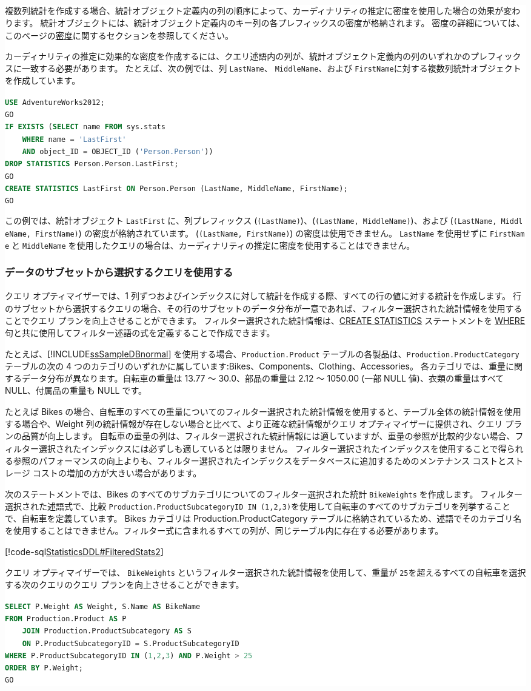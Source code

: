 複数列統計を作成する場合、統計オブジェクト定義内の列の順序によって、カーディナリティの推定に密度を使用した場合の効果が変わります。 統計オブジェクトには、統計オブジェクト定義内のキー列の各プレフィックスの密度が格納されます。 密度の詳細については、このページの[密度](#density)に関するセクションを参照してください。  
  
カーディナリティの推定に効果的な密度を作成するには、クエリ述語内の列が、統計オブジェクト定義内の列のいずれかのプレフィックスに一致する必要があります。 たとえば、次の例では、列 `LastName`、 `MiddleName`、および `FirstName`に対する複数列統計オブジェクトを作成しています。  
  
```sql  
USE AdventureWorks2012;  
GO  
IF EXISTS (SELECT name FROM sys.stats  
    WHERE name = 'LastFirst'  
    AND object_ID = OBJECT_ID ('Person.Person'))  
DROP STATISTICS Person.Person.LastFirst;  
GO  
CREATE STATISTICS LastFirst ON Person.Person (LastName, MiddleName, FirstName);  
GO  
```  
  
この例では、統計オブジェクト `LastFirst` に、列プレフィックス (`(LastName)`)、(`(LastName, MiddleName)`)、および (`(LastName, MiddleName, FirstName)`) の密度が格納されています。 (`(LastName, FirstName)`) の密度は使用できません。 `LastName` を使用せずに `FirstName` と `MiddleName` を使用したクエリの場合は、カーディナリティの推定に密度を使用することはできません。  
  
### <a name="query-selects-from-a-subset-of-data"></a>データのサブセットから選択するクエリを使用する  
クエリ オプティマイザーでは、1 列ずつおよびインデックスに対して統計を作成する際、すべての行の値に対する統計を作成します。 行のサブセットから選択するクエリの場合、その行のサブセットのデータ分布が一意であれば、フィルター選択された統計情報を使用することでクエリ プランを向上させることができます。 フィルター選択された統計情報は、[CREATE STATISTICS](../../t-sql/statements/create-statistics-transact-sql.md) ステートメントを [WHERE](../../t-sql/queries/where-transact-sql.md) 句と共に使用してフィルター述語の式を定義することで作成できます。  
  
たとえば、[!INCLUDE[ssSampleDBnormal](../../includes/sssampledbnormal-md.md)] を使用する場合、`Production.Product` テーブルの各製品は、`Production.ProductCategory` テーブルの次の 4 つのカテゴリのいずれかに属しています:Bikes、Components、Clothing、Accessories。 各カテゴリでは、重量に関するデータ分布が異なります。自転車の重量は 13.77 ～ 30.0、部品の重量は 2.12 ～ 1050.00 (一部 NULL 値)、衣類の重量はすべて NULL、付属品の重量も NULL です。  
  
たとえば Bikes の場合、自転車のすべての重量についてのフィルター選択された統計情報を使用すると、テーブル全体の統計情報を使用する場合や、Weight 列の統計情報が存在しない場合と比べて、より正確な統計情報がクエリ オプティマイザーに提供され、クエリ プランの品質が向上します。 自転車の重量の列は、フィルター選択された統計情報には適していますが、重量の参照が比較的少ない場合、フィルター選択されたインデックスには必ずしも適しているとは限りません。 フィルター選択されたインデックスを使用することで得られる参照のパフォーマンスの向上よりも、フィルター選択されたインデックスをデータベースに追加するためのメンテナンス コストとストレージ コストの増加の方が大きい場合があります。  
  
次のステートメントでは、Bikes のすべてのサブカテゴリについてのフィルター選択された統計 `BikeWeights` を作成します。 フィルター選択された述語式で、比較 `Production.ProductSubcategoryID IN (1,2,3)`を使用して自転車のすべてのサブカテゴリを列挙することで、自転車を定義しています。 Bikes カテゴリは Production.ProductCategory テーブルに格納されているため、述語でそのカテゴリ名を使用することはできません。フィルター式に含まれるすべての列が、同じテーブル内に存在する必要があります。  
  
[!code-sql[StatisticsDDL#FilteredStats2](../../relational-databases/statistics/codesnippet/tsql/statistics_1.sql)]  
  
クエリ オプティマイザーでは、 `BikeWeights` というフィルター選択された統計情報を使用して、重量が `25`を超えるすべての自転車を選択する次のクエリのクエリ プランを向上させることができます。  
  
```sql  
SELECT P.Weight AS Weight, S.Name AS BikeName  
FROM Production.Product AS P  
    JOIN Production.ProductSubcategory AS S   
    ON P.ProductSubcategoryID = S.ProductSubcategoryID  
WHERE P.ProductSubcategoryID IN (1,2,3) AND P.Weight > 25  
ORDER BY P.Weight;  
GO  
```  
  
